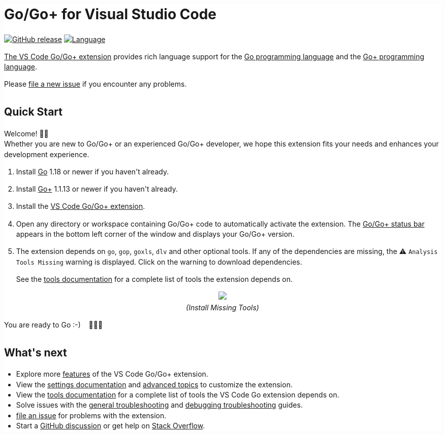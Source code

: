 # Go/Go+ for Visual Studio Code

[![GitHub release](https://img.shields.io/github/v/tag/goplus/vscode-gop.svg?label=release)](https://github.com/goplus/vscode-gop/releases)
[![Language](https://img.shields.io/badge/language-Go+-blue.svg)](https://github.com/goplus/gop)



[The VS Code Go/Go+ extension](https://marketplace.visualstudio.com/items?itemName=goplus.gop)
provides rich language support for the
[Go programming language](https://go.dev/) and the [Go+ programming language](https://gop.dev/).

Please [file a new issue](https://github.com/goplus/vscode-gop/issues/new/choose) if you encounter any problems.


## Quick Start

Welcome! 👋🏻<br/>
Whether you are new to Go/Go+ or an experienced Go/Go+ developer, we hope this
extension fits your needs and enhances your development experience.

1.  Install [Go](https://go.dev) 1.18 or newer if you haven't already.

1.  Install [Go+](https://gop.dev) 1.1.13 or newer if you haven't already.

1.  Install the [VS Code Go/Go+ extension].

1.  Open any directory or workspace containing Go/Go+ code to automatically activate the
    extension. The [Go/Go+ status bar](https://github.com/goplus/vscode-gop/wiki/ui) 
    appears in the bottom left corner of the window and displays your Go/Go+ version.

1.  The extension depends on `go`, `gop`, `goxls`, `dlv` and other optional tools. If
    any of the dependencies are missing, the ⚠️ `Analysis Tools Missing` warning
    is displayed. Click on the warning to download dependencies.

    See the
    [tools documentation](https://github.com/goplus/vscode-gop/wiki/tools) for a
    complete list of tools the extension depends on.

<p align="center">
<img src="docs/images/installtools.gif" width=75%>
<br/>
<em>(Install Missing Tools)</em>
</p>

You are ready to Go :-) &nbsp;&nbsp; 🎉🎉🎉

## What's next

* Explore more [features][full feature breakdown] of the VS Code Go/Go+ extension.
* View the
  [settings documentation](https://github.com/goplus/vscode-gop/wiki/settings)
	and [advanced topics](https://github.com/golang/vscode-go/wiki/advanced) to
	customize the extension.
* View the [tools documentation](https://github.com/goplus/vscode-gop/wiki/tools)
  for a complete list of tools the VS Code Go extension depends on.
* Solve issues with the
  [general troubleshooting](https://github.com/goplus/vscode-gop/wiki/troubleshooting)
	and [debugging troubleshooting](https://github.com/goplus/vscode-gop/wiki/debugging#troubleshooting)
	guides.
* [file an issue](https://github.com/goplus/vscode-gop/issues/new/choose) for
  problems with the extension.
* Start a [GitHub discussion](https://github.com/goplus/vscode-gop/discussions)
  or get help on [Stack Overflow].

[Stack Overflow]: https://stackoverflow.com/questions/tagged/go+visual-studio-code
[Managing extensions in VS Code]: https://code.visualstudio.com/docs/editor/extension-gallery
[VS Code Go/Go+ extension]: https://marketplace.visualstudio.com/items?itemName=goplus.gop
[IntelliSense]: https://github.com/goplus/vscode-gop/wiki/features#intellisense
[Code navigation]: https://github.com/goplus/vscode-gop/wiki/features#code-navigation
[Code editing]: https://github.com/goplus/vscode-gop/wiki/features#code-editing
[diagnostics]: https://github.com/goplus/vscode-gop/wiki/features#diagnostics
[testing]: https://github.com/goplus/vscode-gop/wiki/features#run-and-test-in-the-editor
[debugging]: https://github.com/goplus/vscode-gop/wiki/debugging#features
[full feature breakdown]: https://github.com/goplus/vscode-gop/wiki/features
[workspace documentation]: https://github.com/goplus/tools/blob/master/gopls/doc/workspace.md
[Supported workspace layouts documentation]: https://github.com/goplus/tools/blob/master/gopls/doc/workspace.md
[Workspace Folders]: https://code.visualstudio.com/docs/editor/multi-root-workspaces